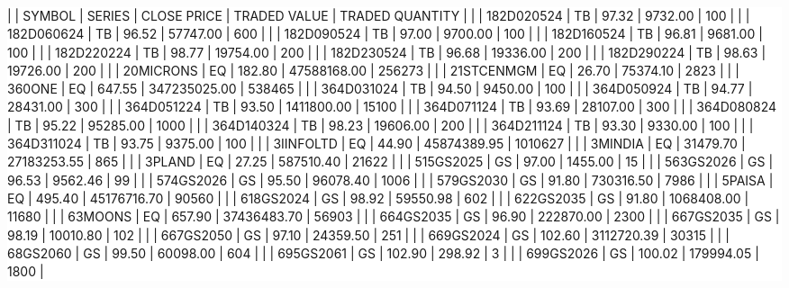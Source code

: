 |  | SYMBOL | SERIES | CLOSE PRICE | TRADED VALUE | TRADED QUANTITY |
|  | 182D020524 | TB | 97.32 | 9732.00 | 100 |
|  | 182D060624 | TB | 96.52 | 57747.00 | 600 |
|  | 182D090524 | TB | 97.00 | 9700.00 | 100 |
|  | 182D160524 | TB | 96.81 | 9681.00 | 100 |
|  | 182D220224 | TB | 98.77 | 19754.00 | 200 |
|  | 182D230524 | TB | 96.68 | 19336.00 | 200 |
|  | 182D290224 | TB | 98.63 | 19726.00 | 200 |
|  | 20MICRONS | EQ | 182.80 | 47588168.00 | 256273 |
|  | 21STCENMGM | EQ | 26.70 | 75374.10 | 2823 |
|  | 360ONE | EQ | 647.55 | 347235025.00 | 538465 |
|  | 364D031024 | TB | 94.50 | 9450.00 | 100 |
|  | 364D050924 | TB | 94.77 | 28431.00 | 300 |
|  | 364D051224 | TB | 93.50 | 1411800.00 | 15100 |
|  | 364D071124 | TB | 93.69 | 28107.00 | 300 |
|  | 364D080824 | TB | 95.22 | 95285.00 | 1000 |
|  | 364D140324 | TB | 98.23 | 19606.00 | 200 |
|  | 364D211124 | TB | 93.30 | 9330.00 | 100 |
|  | 364D311024 | TB | 93.75 | 9375.00 | 100 |
|  | 3IINFOLTD | EQ | 44.90 | 45874389.95 | 1010627 |
|  | 3MINDIA | EQ | 31479.70 | 27183253.55 | 865 |
|  | 3PLAND | EQ | 27.25 | 587510.40 | 21622 |
|  | 515GS2025 | GS | 97.00 | 1455.00 | 15 |
|  | 563GS2026 | GS | 96.53 | 9562.46 | 99 |
|  | 574GS2026 | GS | 95.50 | 96078.40 | 1006 |
|  | 579GS2030 | GS | 91.80 | 730316.50 | 7986 |
|  | 5PAISA | EQ | 495.40 | 45176716.70 | 90560 |
|  | 618GS2024 | GS | 98.92 | 59550.98 | 602 |
|  | 622GS2035 | GS | 91.80 | 1068408.00 | 11680 |
|  | 63MOONS | EQ | 657.90 | 37436483.70 | 56903 |
|  | 664GS2035 | GS | 96.90 | 222870.00 | 2300 |
|  | 667GS2035 | GS | 98.19 | 10010.80 | 102 |
|  | 667GS2050 | GS | 97.10 | 24359.50 | 251 |
|  | 669GS2024 | GS | 102.60 | 3112720.39 | 30315 |
|  | 68GS2060 | GS | 99.50 | 60098.00 | 604 |
|  | 695GS2061 | GS | 102.90 | 298.92 | 3 |
|  | 699GS2026 | GS | 100.02 | 179994.05 | 1800 |